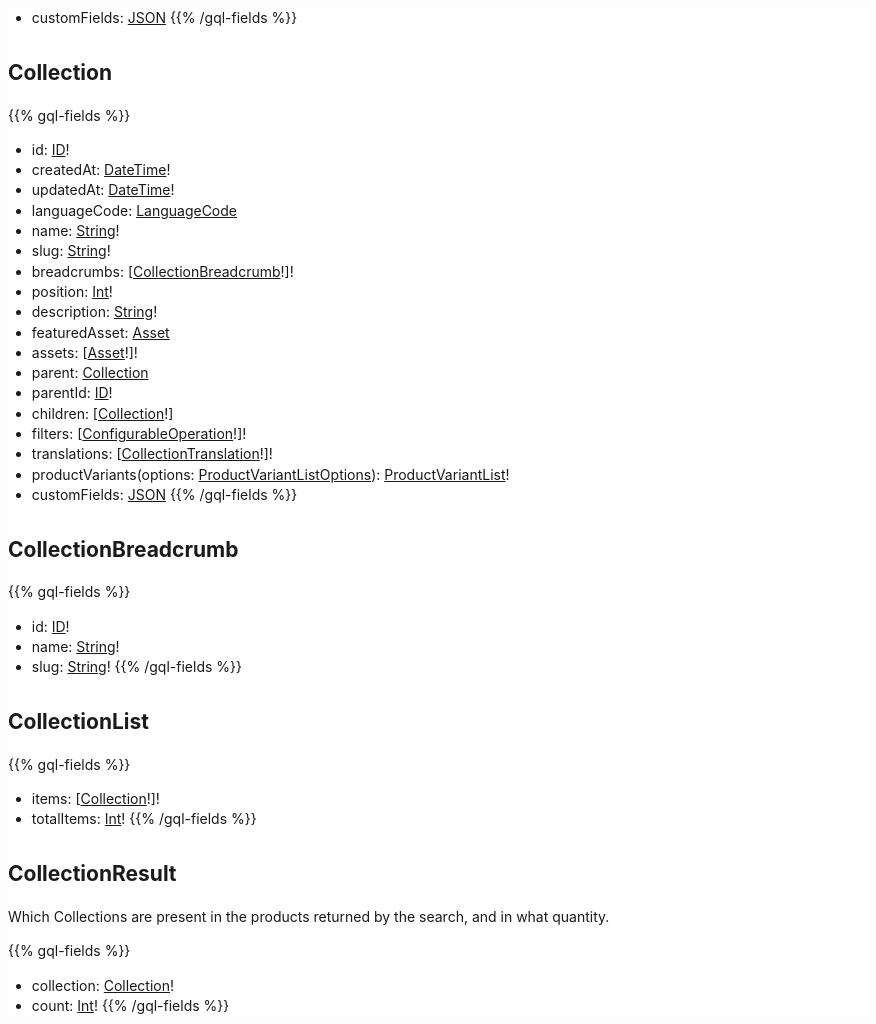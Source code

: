  * customFields: [JSON](/graphql-api/shop/object-types#json)
{{% /gql-fields %}}


## Collection

{{% gql-fields %}}
 * id: [ID](/graphql-api/shop/object-types#id)!
 * createdAt: [DateTime](/graphql-api/shop/object-types#datetime)!
 * updatedAt: [DateTime](/graphql-api/shop/object-types#datetime)!
 * languageCode: [LanguageCode](/graphql-api/shop/enums#languagecode)
 * name: [String](/graphql-api/shop/object-types#string)!
 * slug: [String](/graphql-api/shop/object-types#string)!
 * breadcrumbs: [[CollectionBreadcrumb](/graphql-api/shop/object-types#collectionbreadcrumb)!]!
 * position: [Int](/graphql-api/shop/object-types#int)!
 * description: [String](/graphql-api/shop/object-types#string)!
 * featuredAsset: [Asset](/graphql-api/shop/object-types#asset)
 * assets: [[Asset](/graphql-api/shop/object-types#asset)!]!
 * parent: [Collection](/graphql-api/shop/object-types#collection)
 * parentId: [ID](/graphql-api/shop/object-types#id)!
 * children: [[Collection](/graphql-api/shop/object-types#collection)!]
 * filters: [[ConfigurableOperation](/graphql-api/shop/object-types#configurableoperation)!]!
 * translations: [[CollectionTranslation](/graphql-api/shop/object-types#collectiontranslation)!]!
 * productVariants(options: [ProductVariantListOptions](/graphql-api/shop/input-types#productvariantlistoptions)): [ProductVariantList](/graphql-api/shop/object-types#productvariantlist)!
 * customFields: [JSON](/graphql-api/shop/object-types#json)
{{% /gql-fields %}}


## CollectionBreadcrumb

{{% gql-fields %}}
 * id: [ID](/graphql-api/shop/object-types#id)!
 * name: [String](/graphql-api/shop/object-types#string)!
 * slug: [String](/graphql-api/shop/object-types#string)!
{{% /gql-fields %}}


## CollectionList

{{% gql-fields %}}
 * items: [[Collection](/graphql-api/shop/object-types#collection)!]!
 * totalItems: [Int](/graphql-api/shop/object-types#int)!
{{% /gql-fields %}}


## CollectionResult

Which Collections are present in the products returned
by the search, and in what quantity.

{{% gql-fields %}}
 * collection: [Collection](/graphql-api/shop/object-types#collection)!
 * count: [Int](/graphql-api/shop/object-types#int)!
{{% /gql-fields %}}
